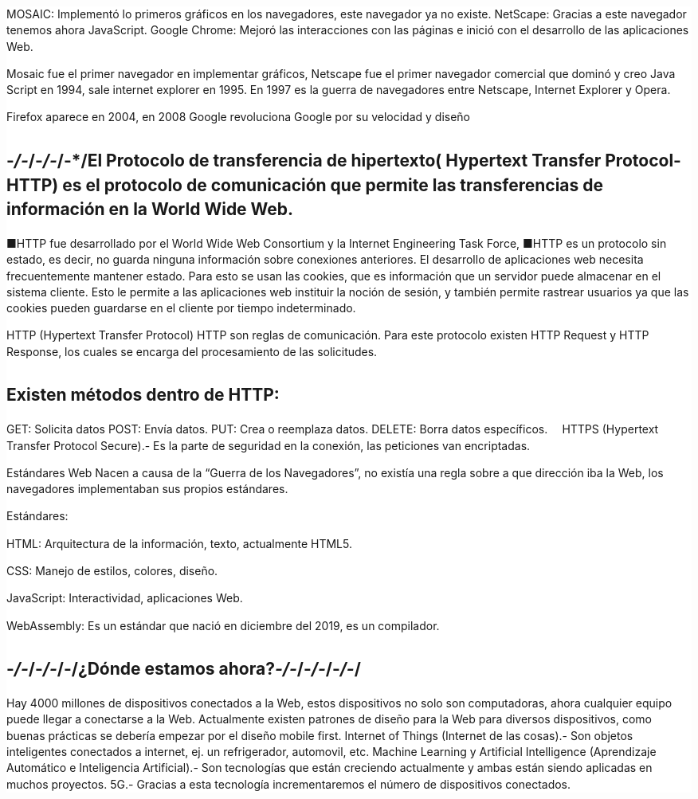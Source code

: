 MOSAIC: Implementó lo primeros gráficos en los navegadores, este navegador ya no existe.
NetScape: Gracias a este navegador tenemos ahora JavaScript.
Google Chrome: Mejoró las interacciones con las páginas e inició con el desarrollo de las aplicaciones Web.

Mosaic fue el primer navegador en implementar gráficos, Netscape fue el primer navegador comercial que dominó y creo Java Script en 1994, sale internet explorer en 1995. En 1997 es la guerra de navegadores entre Netscape, Internet Explorer y Opera.

Firefox aparece en 2004, en 2008 Google revoluciona Google por su velocidad y diseño


## -*/-*/-*/-*/-*/El Protocolo de transferencia de hipertexto( Hypertext Transfer Protocol- HTTP) es el protocolo de comunicación que permite las transferencias de información en la World Wide Web.
■HTTP fue desarrollado por el World Wide Web Consortium y la Internet Engineering Task Force, 
■HTTP es un protocolo sin estado, es decir, no guarda ninguna información sobre conexiones anteriores.
El desarrollo de aplicaciones web necesita frecuentemente mantener estado. Para esto se usan las cookies, que es información que un servidor puede almacenar en el sistema cliente.
Esto le permite a las aplicaciones web instituir la noción de sesión, y también permite rastrear usuarios ya que las cookies pueden guardarse en el cliente por tiempo indeterminado.

HTTP (Hypertext Transfer Protocol)
HTTP son reglas de comunicación.
Para este protocolo existen HTTP Request y HTTP Response, los cuales se encarga del procesamiento de las solicitudes.
⠀
## Existen métodos dentro de HTTP:

GET: Solicita datos
POST: Envía datos.
PUT: Crea o reemplaza datos.
DELETE: Borra datos específicos.
⠀
HTTPS (Hypertext Transfer Protocol Secure).- Es la parte de seguridad en la conexión, las peticiones van encriptadas.

Estándares Web
Nacen a causa de la “Guerra de los Navegadores”, no existía una regla sobre a que dirección iba la Web, los navegadores implementaban sus propios estándares.

Estándares:

HTML: Arquitectura de la información, texto, actualmente HTML5.

CSS: Manejo de estilos, colores, diseño.

JavaScript: Interactividad, aplicaciones Web.

WebAssembly: Es un estándar que nació en diciembre del 2019, es un compilador.

## -*/-*/-*/-*/-/¿Dónde estamos ahora?*-/-*/-*/-*/-*/-*/
Hay 4000 millones de dispositivos conectados a la Web, estos dispositivos no solo son computadoras, ahora cualquier equipo puede llegar a conectarse a la Web.
Actualmente existen patrones de diseño para la Web para diversos dispositivos, como buenas prácticas se debería empezar por el diseño mobile first.
Internet of Things (Internet de las cosas).- Son objetos inteligentes conectados a internet, ej. un refrigerador, automovil, etc.
Machine Learning y Artificial Intelligence (Aprendizaje Automático e Inteligencia Artificial).- Son tecnologías que están creciendo actualmente y ambas están siendo aplicadas en muchos proyectos.
5G.- Gracias a esta tecnología incrementaremos el número de dispositivos conectados.
